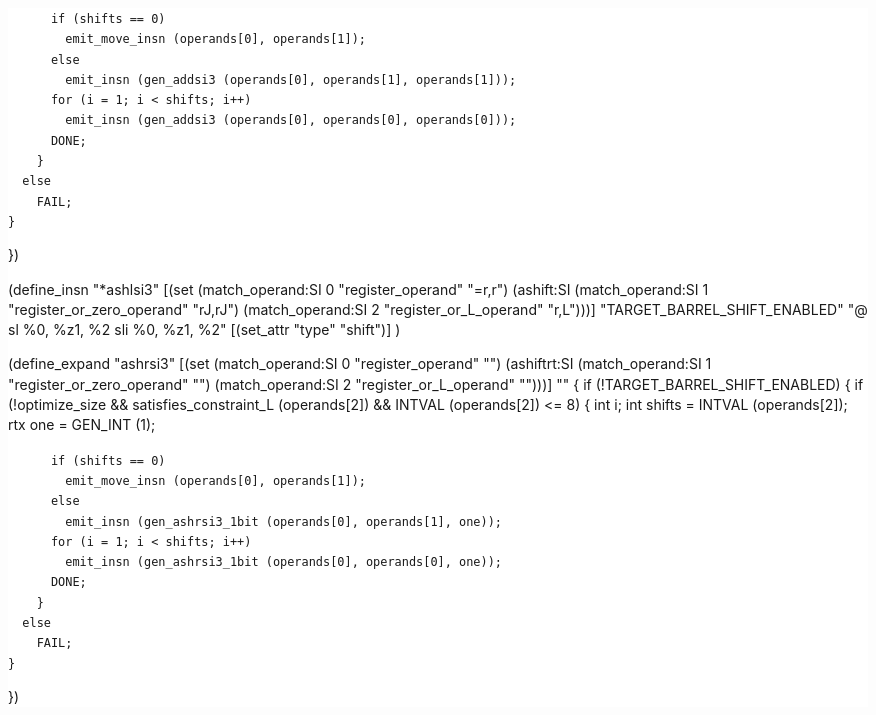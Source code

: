           if (shifts == 0)
            emit_move_insn (operands[0], operands[1]);
          else
            emit_insn (gen_addsi3 (operands[0], operands[1], operands[1]));
          for (i = 1; i < shifts; i++) 
            emit_insn (gen_addsi3 (operands[0], operands[0], operands[0]));
          DONE;                  
        }
      else
        FAIL;
    }
})  

(define_insn "*ashlsi3"
  [(set (match_operand:SI 0 "register_operand" "=r,r")
        (ashift:SI (match_operand:SI 1 "register_or_zero_operand" "rJ,rJ")
                   (match_operand:SI 2 "register_or_L_operand" "r,L")))]
  "TARGET_BARREL_SHIFT_ENABLED"
  "@ 
   sl       %0, %z1, %2
   sli      %0, %z1, %2"
  [(set_attr "type" "shift")]
)

(define_expand "ashrsi3"
  [(set (match_operand:SI 0 "register_operand" "")
        (ashiftrt:SI (match_operand:SI 1 "register_or_zero_operand" "")
                     (match_operand:SI 2 "register_or_L_operand" "")))]
  ""
{
  if (!TARGET_BARREL_SHIFT_ENABLED)
    {
      if (!optimize_size 
          && satisfies_constraint_L (operands[2])
          && INTVAL (operands[2]) <= 8)
        {
          int i;
          int shifts = INTVAL (operands[2]);
          rtx one = GEN_INT (1);
          
          if (shifts == 0)
            emit_move_insn (operands[0], operands[1]);
          else
            emit_insn (gen_ashrsi3_1bit (operands[0], operands[1], one));
          for (i = 1; i < shifts; i++) 
            emit_insn (gen_ashrsi3_1bit (operands[0], operands[0], one));
          DONE;                  
        }
      else
        FAIL;
    }
})  
                       